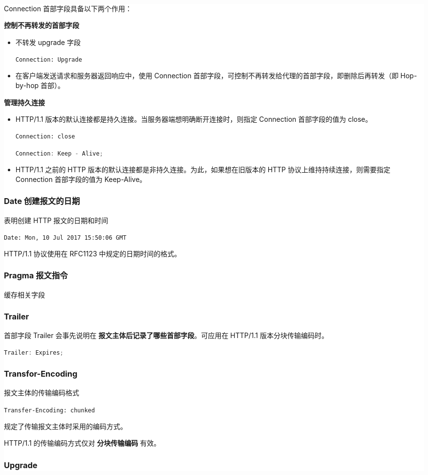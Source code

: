Connection 首部字段具备以下两个作用：

**控制不再转发的首部字段**

- 不转发 upgrade 字段

  ```
  Connection: Upgrade
  ```

- 在客户端发送请求和服务器返回响应中，使用 Connection 首部字段，可控制不再转发给代理的首部字段，即删除后再转发（即 Hop-by-hop 首部）。

**管理持久连接**

- HTTP/1.1 版本的默认连接都是持久连接。当服务器端想明确断开连接时，则指定 Connection 首部字段的值为 close。

  ```
  Connection: close
  ```

  ```js
  Connection: Keep - Alive;
  ```

- HTTP/1.1 之前的 HTTP 版本的默认连接都是非持久连接。为此，如果想在旧版本的 HTTP 协议上维持持续连接，则需要指定 Connection 首部字段的值为 Keep-Alive。

### Date 创建报文的日期

表明创建 HTTP 报文的日期和时间

```
Date: Mon, 10 Jul 2017 15:50:06 GMT
```

HTTP/1.1 协议使用在 RFC1123 中规定的日期时间的格式。

### Pragma 报文指令

缓存相关字段

### Trailer

首部字段 Trailer 会事先说明在 **报文主体后记录了哪些首部字段**。可应用在 HTTP/1.1 版本分块传输编码时。

```js
Trailer: Expires;
```

### Transfor-Encoding

报文主体的传输编码格式

```
Transfer-Encoding: chunked
```

规定了传输报文主体时采用的编码方式。

HTTP/1.1 的传输编码方式仅对 **分块传输编码** 有效。

### Upgrade
